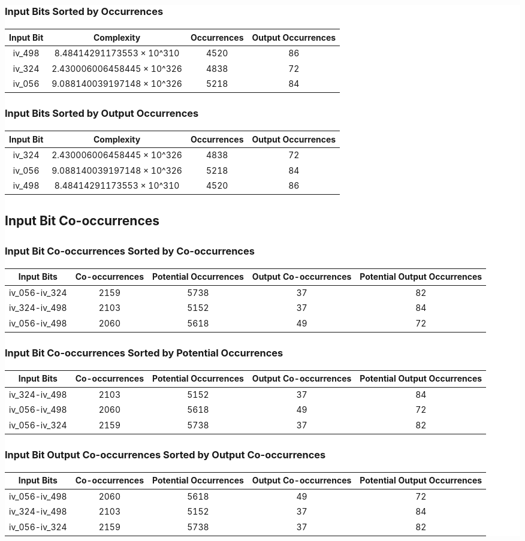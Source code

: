 ### Input Bits Sorted by Occurrences

| Input Bit | Complexity | Occurrences | Output Occurrences |
|:---------:|:----------:|:-----------:|:------------------:|
| iv_498 | 8.48414291173553 × 10^310 | 4520 | 86 |
| iv_324 | 2.430006006458445 × 10^326 | 4838 | 72 |
| iv_056 | 9.088140039197148 × 10^326 | 5218 | 84 |

### Input Bits Sorted by Output Occurrences

| Input Bit | Complexity | Occurrences | Output Occurrences |
|:---------:|:----------:|:-----------:|:------------------:|
| iv_324 | 2.430006006458445 × 10^326 | 4838 | 72 |
| iv_056 | 9.088140039197148 × 10^326 | 5218 | 84 |
| iv_498 | 8.48414291173553 × 10^310 | 4520 | 86 |

## Input Bit Co-occurrences

### Input Bit Co-occurrences Sorted by Co-occurrences

| Input Bits | Co-occurrences | Potential Occurrences | Output Co-occurrences | Potential Output Occurrences |
|:----------:|:--------------:|:---------------------:|:---------------------:|:----------------------------:|
| iv_056-iv_324 | 2159 | 5738 | 37 | 82 |
| iv_324-iv_498 | 2103 | 5152 | 37 | 84 |
| iv_056-iv_498 | 2060 | 5618 | 49 | 72 |

### Input Bit Co-occurrences Sorted by Potential Occurrences

| Input Bits | Co-occurrences | Potential Occurrences | Output Co-occurrences | Potential Output Occurrences |
|:----------:|:--------------:|:---------------------:|:---------------------:|:----------------------------:|
| iv_324-iv_498 | 2103 | 5152 | 37 | 84 |
| iv_056-iv_498 | 2060 | 5618 | 49 | 72 |
| iv_056-iv_324 | 2159 | 5738 | 37 | 82 |

### Input Bit Output Co-occurrences Sorted by Output Co-occurrences

| Input Bits | Co-occurrences | Potential Occurrences | Output Co-occurrences | Potential Output Occurrences |
|:----------:|:--------------:|:---------------------:|:---------------------:|:----------------------------:|
| iv_056-iv_498 | 2060 | 5618 | 49 | 72 |
| iv_324-iv_498 | 2103 | 5152 | 37 | 84 |
| iv_056-iv_324 | 2159 | 5738 | 37 | 82 |

